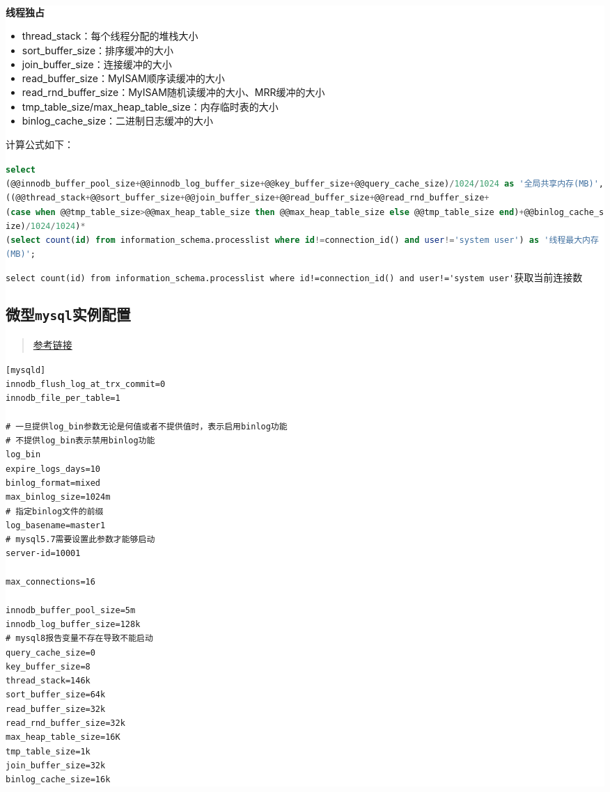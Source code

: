 **线程独占**

- thread_stack：每个线程分配的堆栈大小
- sort_buffer_size：排序缓冲的大小
- join_buffer_size：连接缓冲的大小
- read_buffer_size：MyISAM顺序读缓冲的大小
- read_rnd_buffer_size：MyISAM随机读缓冲的大小、MRR缓冲的大小
- tmp_table_size/max_heap_table_size：内存临时表的大小
- binlog_cache_size：二进制日志缓冲的大小

计算公式如下：

```sql
select 
(@@innodb_buffer_pool_size+@@innodb_log_buffer_size+@@key_buffer_size+@@query_cache_size)/1024/1024 as '全局共享内存(MB)',
((@@thread_stack+@@sort_buffer_size+@@join_buffer_size+@@read_buffer_size+@@read_rnd_buffer_size+
(case when @@tmp_table_size>@@max_heap_table_size then @@max_heap_table_size else @@tmp_table_size end)+@@binlog_cache_size)/1024/1024)*
(select count(id) from information_schema.processlist where id!=connection_id() and user!='system user') as '线程最大内存(MB)';
```

`select count(id) from information_schema.processlist where id!=connection_id() and user!='system user'`获取当前连接数



## 微型`mysql`实例配置

>[参考链接](http://www.tocker.ca/2014/03/10/configuring-mysql-to-use-minimal-memory.html)

```nginx
[mysqld]
innodb_flush_log_at_trx_commit=0
innodb_file_per_table=1

# 一旦提供log_bin参数无论是何值或者不提供值时，表示启用binlog功能
# 不提供log_bin表示禁用binlog功能
log_bin
expire_logs_days=10
binlog_format=mixed
max_binlog_size=1024m
# 指定binlog文件的前缀
log_basename=master1
# mysql5.7需要设置此参数才能够启动
server-id=10001

max_connections=16

innodb_buffer_pool_size=5m
innodb_log_buffer_size=128k
# mysql8报告变量不存在导致不能启动
query_cache_size=0
key_buffer_size=8
thread_stack=146k
sort_buffer_size=64k
read_buffer_size=32k
read_rnd_buffer_size=32k
max_heap_table_size=16K
tmp_table_size=1k
join_buffer_size=32k
binlog_cache_size=16k

```
